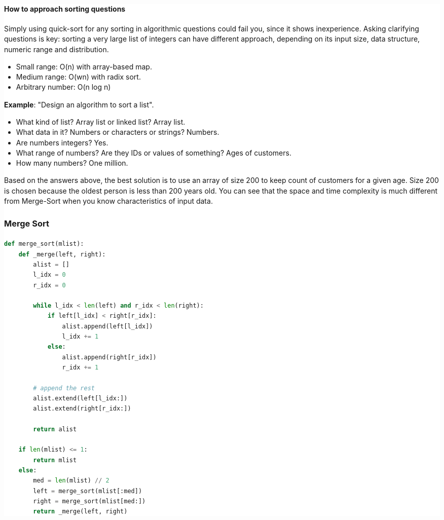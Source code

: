 #### How to approach sorting questions

Simply using quick-sort for any sorting in algorithmic questions could fail you, since it shows inexperience.
Asking clarifying questions is key: sorting a very large list of integers can have different approach, depending on its input size, data structure, numeric range and distribution.

* Small range: O(n) with array-based map.
* Medium range: O(wn) with radix sort.
* Arbitrary number: O(n log n)

**Example**: "Design an algorithm to sort a list".

* What kind of list? Array list or linked list? Array list.
* What data in it? Numbers or characters or strings? Numbers.
* Are numbers integers? Yes.
* What range of numbers? Are they IDs or values of something? Ages of customers.
* How many numbers? One million.

Based on the answers above, the best solution is to use an array of size 200 to keep count of customers for a given age. 
Size 200 is chosen because the oldest person is less than 200 years old. 
You can see that the space and time complexity is much different from Merge-Sort when you know characteristics of input data.  

### Merge Sort

``` python
def merge_sort(mlist):
    def _merge(left, right):
        alist = []
        l_idx = 0
        r_idx = 0

        while l_idx < len(left) and r_idx < len(right):
            if left[l_idx] < right[r_idx]:
                alist.append(left[l_idx])
                l_idx += 1
            else:
                alist.append(right[r_idx])
                r_idx += 1

        # append the rest
        alist.extend(left[l_idx:])
        alist.extend(right[r_idx:])

        return alist

    if len(mlist) <= 1:
        return mlist
    else:
        med = len(mlist) // 2
        left = merge_sort(mlist[:med])
        right = merge_sort(mlist[med:])
        return _merge(left, right)
```
